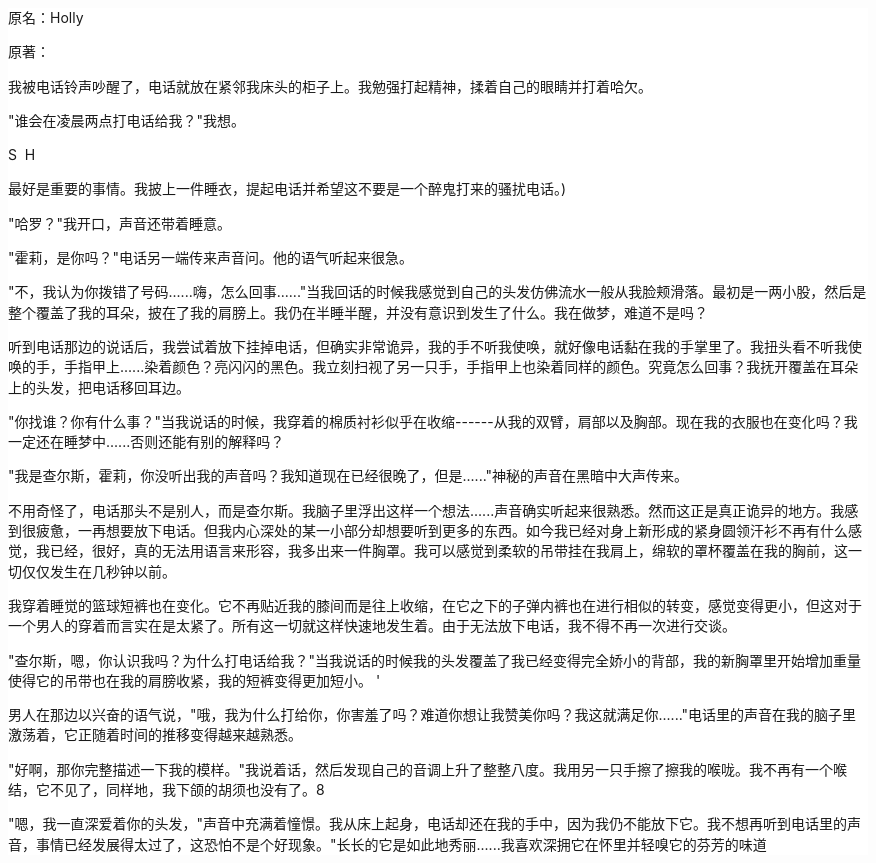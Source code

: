 

原名：Holly



原著：



我被电话铃声吵醒了，电话就放在紧邻我床头的柜子上。我勉强打起精神，揉着自己的眼睛并打着哈欠。



"谁会在凌晨两点打电话给我？"我想。

S  H



最好是重要的事情。我披上一件睡衣，提起电话并希望这不要是一个醉鬼打来的骚扰电话。)



"哈罗？"我开口，声音还带着睡意。



"霍莉，是你吗？"电话另一端传来声音问。他的语气听起来很急。



"不，我认为你拨错了号码......嗨，怎么回事......"当我回话的时候我感觉到自己的头发仿佛流水一般从我脸颊滑落。最初是一两小股，然后是整个覆盖了我的耳朵，披在了我的肩膀上。我仍在半睡半醒，并没有意识到发生了什么。我在做梦，难道不是吗？



听到电话那边的说话后，我尝试着放下挂掉电话，但确实非常诡异，我的手不听我使唤，就好像电话黏在我的手掌里了。我扭头看不听我使唤的手，手指甲上......染着颜色？亮闪闪的黑色。我立刻扫视了另一只手，手指甲上也染着同样的颜色。究竟怎么回事？我抚开覆盖在耳朵上的头发，把电话移回耳边。



"你找谁？你有什么事？"当我说话的时候，我穿着的棉质衬衫似乎在收缩------从我的双臂，肩部以及胸部。现在我的衣服也在变化吗？我一定还在睡梦中......否则还能有别的解释吗？



"我是查尔斯，霍莉，你没听出我的声音吗？我知道现在已经很晚了，但是......"神秘的声音在黑暗中大声传来。



不用奇怪了，电话那头不是别人，而是查尔斯。我脑子里浮出这样一个想法......声音确实听起来很熟悉。然而这正是真正诡异的地方。我感到很疲惫，一再想要放下电话。但我内心深处的某一小部分却想要听到更多的东西。如今我已经对身上新形成的紧身圆领汗衫不再有什么感觉，我已经，很好，真的无法用语言来形容，我多出来一件胸罩。我可以感觉到柔软的吊带挂在我肩上，绵软的罩杯覆盖在我的胸前，这一切仅仅发生在几秒钟以前。



我穿着睡觉的篮球短裤也在变化。它不再贴近我的膝间而是往上收缩，在它之下的子弹内裤也在进行相似的转变，感觉变得更小，但这对于一个男人的穿着而言实在是太紧了。所有这一切就这样快速地发生着。由于无法放下电话，我不得不再一次进行交谈。



"查尔斯，嗯，你认识我吗？为什么打电话给我？"当我说话的时候我的头发覆盖了我已经变得完全娇小的背部，我的新胸罩里开始增加重量使得它的吊带也在我的肩膀收紧，我的短裤变得更加短小。 '



男人在那边以兴奋的语气说，"哦，我为什么打给你，你害羞了吗？难道你想让我赞美你吗？我这就满足你......"电话里的声音在我的脑子里激荡着，它正随着时间的推移变得越来越熟悉。



"好啊，那你完整描述一下我的模样。"我说着话，然后发现自己的音调上升了整整八度。我用另一只手擦了擦我的喉咙。我不再有一个喉结，它不见了，同样地，我下颌的胡须也没有了。8



"嗯，我一直深爱着你的头发，"声音中充满着憧憬。我从床上起身，电话却还在我的手中，因为我仍不能放下它。我不想再听到电话里的声音，事情已经发展得太过了，这恐怕不是个好现象。"长长的它是如此地秀丽......我喜欢深拥它在怀里并轻嗅它的芬芳的味道
